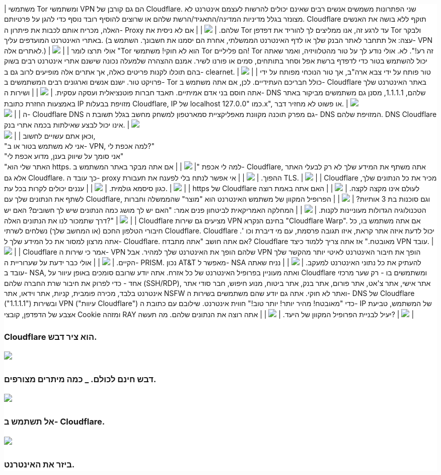 | משתמשי Tor ומשתמשי VPN הם גם קורבן של Cloudflare. שני הפתרונות משמשים אנשים רבים שאינם יכולים להרשות לעצמם אינטרנט לא מצונזר בגלל מדיניות המדינה/התאגיד/הרשת שלהם או שרוצים להוסיף רובד נוסף כדי להגן על פרטיותם. Cloudflare תוקף ללא בושה את האנשים האלה, מכריח אותם לכבות את פיתרון ה- Proxy שלהם. | ![](https://codeberg.org/crimeflare/cloudflare-tor/media/branch/master/image/banvpn2.jpg) |
| אם לא ניסית את Tor עד לרגע זה, אנו ממליצים לך להוריד את דפדפן Tor ולבקר באתרי האינטרנט המועדפים עליך. (עצה: אל תתחבר לאתר הבנק שלך או לדף האינטרנט הממשלתי, אחרת הם יסמנו את חשבונך. השתמש ב- VPN לאתרים אלה.) | ![](https://codeberg.org/crimeflare/cloudflare-tor/media/branch/master/image/banvpn.jpg) |
| אולי תרצו לומר "Tor הוא לא חוקי! משתמשי Tor הם פליליים! Tor זה רע!". לא. אולי נודע לך על טור מהטלוויזיה, ואמר שאתה יכול להשתמש בטור כדי לדפדף ברשת אפל וסחר בתותחים, סמים או פורנו לשיר. אמנם ההצהרה שלמעלה נכונה שישנם אתרי אינטרנט רבים בשוק בהם תוכלו לקנות פריטים כאלה, אך אתרים אלה מופיעים לרוב גם ב- clearnet. | ![](https://codeberg.org/crimeflare/cloudflare-tor/media/branch/master/image/whousetor.jpg) |
| טור פותח על ידי צבא ארה"ב, אך טור הנוכחי מפותח על ידי פרויקט טור. ישנם אנשים וארגונים רבים המשתמשים ב- Tor כולל חבריכם העתידיים. לכן, אם אתה משתמש ב- Cloudflare באתר האינטרנט שלך אתה חוסם בני אדם אמיתיים. תאבד חברות פוטנציאלית ועסקה עסקית. | ![](https://codeberg.org/crimeflare/cloudflare-tor/media/branch/master/image/iusetor_alith.jpg) |
| ושירות ה- DNS שלהם, 1.1.1.1, מסנן גם משתמשים מביקור באתר באמצעות החזרת כתובת IP מזויפת בבעלות Cloudflare, IP של localhost כמו "127.0.0.x", או פשוט לא מחזיר דבר. | ![](https://codeberg.org/crimeflare/cloudflare-tor/media/branch/master/image/cferr1016.jpg) <br>![](https://codeberg.org/crimeflare/cloudflare-tor/media/branch/master/image/cferr1016sp.jpg) |
| ה- Cloudflare DNS גם מפרק תוכנה מקוונת מאפליקציית סמארטפון למשחק מחשב בגלל תשובת ה- DNS המזויפת שלהם. DNS Cloudflare אינו יכול לבצע שאילתות בכמה אתרי בנק. | ![](https://codeberg.org/crimeflare/cloudflare-tor/media/branch/master/image/cfdnsprob.jpg) <br>![](https://codeberg.org/crimeflare/cloudflare-tor/media/branch/master/image/dnsfailtest.jpg) |
| וכאן אתם עשויים לחשוב, <br> "אני לא משתמש בטור או ב- VPN, למה אכפת לי?" <br> "אני סומך על שיווק בענן, מדוע אכפת לי" <br> "האתר שלי הוא https. למה לי אכפת "| ![](https://codeberg.org/crimeflare/cloudflare-tor/media/branch/master/image/annoyed.jpg) |
| אם אתה מבקר באתר המשתמש ב- Cloudflare, אתה משתף את המידע שלך לא רק לבעלי האתר אלא גם Cloudflare. כך עובד ה- proxy ההפוך. | ![](https://codeberg.org/crimeflare/cloudflare-tor/media/branch/master/image/prism_gfe.jpg) |
| אי אפשר לנתח בלי לפענח את תעבורת TLS. | ![](https://codeberg.org/crimeflare/cloudflare-tor/media/branch/master/image/cfhelp204144518.jpg) |
| Cloudflare מכיר את כל הנתונים שלך, כגון סיסמא גולמית. | ![](https://codeberg.org/crimeflare/cloudflare-tor/media/branch/master/image/cfhelpforum.jpg) |
| עננים יכולים לקרות בכל עת. | ![](https://codeberg.org/crimeflare/cloudflare-tor/media/branch/master/image/cfbloghtmledit.jpg) |
| https של Cloudflare לעולם אינו מקצה לקצה. | ![](https://codeberg.org/crimeflare/cloudflare-tor/media/branch/master/image/sniff2.gif) |
| האם אתה באמת רוצה לשתף את הנתונים שלך עם Cloudflare, וגם סוכנות בת 3 אותיות? | ![](https://codeberg.org/crimeflare/cloudflare-tor/media/branch/master/image/cfstrengthdata.jpg) |
| הפרופיל המקוון של משתמש האינטרנט הוא "מוצר" שהממשלה וחברות הטכנולוגיה הגדולות מעוניינות לקנות. | ![](https://codeberg.org/crimeflare/cloudflare-tor/media/branch/master/image/federalinterest.jpg) |
| המחלקה האמריקאית לביטחון פנים אמר: "האם יש לך מושג כמה הנתונים שיש לך חשובים? האם יש דרך שתמכור לנו את הנתונים האלה?" | ![](https://codeberg.org/crimeflare/cloudflare-tor/media/branch/master/image/dhssaid.jpg) |
| Cloudflare מציעים גם שירות VPN בחינם הנקרא "Cloudflare Warp". אם אתה משתמש בו, כל חיבורי הטלפון החכם (או המחשב שלך) נשלחים לשרתי Cloudflare. Cloudflare יכול לדעת איזה אתר קראת, איזו תגובה פרסמת, עם מי דיברת וכו '. אתה מרצון למסור את כל המידע שלך ל- Cloudflare. אם אתה חושב "אתה מתבדח? Cloudflare מאובטח." אז אתה צריך ללמוד כיצד VPN עובד. | ![](https://codeberg.org/crimeflare/cloudflare-tor/media/branch/master/image/howvpnwork.jpg) |
| Cloudflare אמר כי שירות ה- VPN שלהם הופך את האינטרנט שלך למהיר. אבל VPN הופך את חיבור האינטרנט לאיטי יותר מהקשר שלך הקיים. | ![](https://codeberg.org/crimeflare/cloudflare-tor/media/branch/master/image/notfastervpn.jpg) |
| אולי כבר ידעת על שערוריית ה- PRISM. נכון AT&T מאפשר ל- NSA להעתיק את כל נתוני האינטרנט למעקב. | ![](https://codeberg.org/crimeflare/cloudflare-tor/media/branch/master/image/prismattnsa.jpg) |
| נניח שאתה עובד ב- NSA, ואתה מעוניין בפרופיל האינטרנט של כל אזרח. אתה יודע שרובם סומכים באופן עיוור על Cloudflare ומשתמשים בו - רק שער מרכזי אחד - כדי לפרוק את חיבור שרת החברה שלהם (SSH/RDP), אתר אישי, אתר צ'אט, אתר פורום, אתר בנק, אתר ביטוח, מנוע חיפוש, חבר סודי אתר אינטרנט בלבד, מכירה פומבית, קניות, אתר וידאו, אתר NSFW ואתר לא חוקי. אתה גם יודע שהם משתמשים בשירות ה- DNS של Cloudflare ("1.1.1.1") ובשירות VPN ("עיוות Cloudflare") כדי "מאובטח! מהיר יותר! יותר טוב!" חווית אינטרנט. שילובם עם כתובת ה- IP של המשתמש, טביעת אצבע של הדפדפן, קובצי Cookie ומזהה RAY יעיל לבניית הפרופיל המקוון של היעד. | ![](https://codeberg.org/crimeflare/cloudflare-tor/media/branch/master/image/edw_snow.jpg) |
| אתה רוצה את הנתונים שלהם. מה תעשה? | ![](https://codeberg.org/crimeflare/cloudflare-tor/media/branch/master/image/nsaslide_prismcorp.gif) |



### Cloudflare הוא ציר דבש.

![](https://codeberg.org/crimeflare/cloudflare-tor/media/branch/master/image/honeypot.gif)

### דבש חינם לכולם. _ כמה מיתרים מצורפים.

![](https://codeberg.org/crimeflare/cloudflare-tor/media/branch/master/image/iminurtls.jpg)

### אל תשתמש ב- Cloudflare.

![](https://codeberg.org/crimeflare/cloudflare-tor/media/branch/master/image/shadycloudflare.jpg)

### ביזר את האינטרנט.
